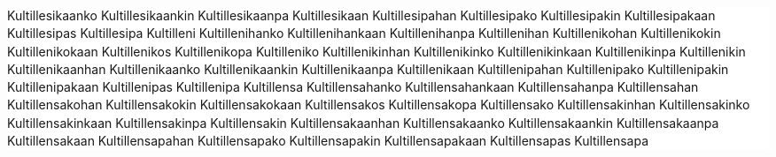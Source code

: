 Kultillesikaanko
Kultillesikaankin
Kultillesikaanpa
Kultillesikaan
Kultillesipahan
Kultillesipako
Kultillesipakin
Kultillesipakaan
Kultillesipas
Kultillesipa
Kultilleni
Kultillenihanko
Kultillenihankaan
Kultillenihanpa
Kultillenihan
Kultillenikohan
Kultillenikokin
Kultillenikokaan
Kultillenikos
Kultillenikopa
Kultilleniko
Kultillenikinhan
Kultillenikinko
Kultillenikinkaan
Kultillenikinpa
Kultillenikin
Kultillenikaanhan
Kultillenikaanko
Kultillenikaankin
Kultillenikaanpa
Kultillenikaan
Kultillenipahan
Kultillenipako
Kultillenipakin
Kultillenipakaan
Kultillenipas
Kultillenipa
Kultillensa
Kultillensahanko
Kultillensahankaan
Kultillensahanpa
Kultillensahan
Kultillensakohan
Kultillensakokin
Kultillensakokaan
Kultillensakos
Kultillensakopa
Kultillensako
Kultillensakinhan
Kultillensakinko
Kultillensakinkaan
Kultillensakinpa
Kultillensakin
Kultillensakaanhan
Kultillensakaanko
Kultillensakaankin
Kultillensakaanpa
Kultillensakaan
Kultillensapahan
Kultillensapako
Kultillensapakin
Kultillensapakaan
Kultillensapas
Kultillensapa